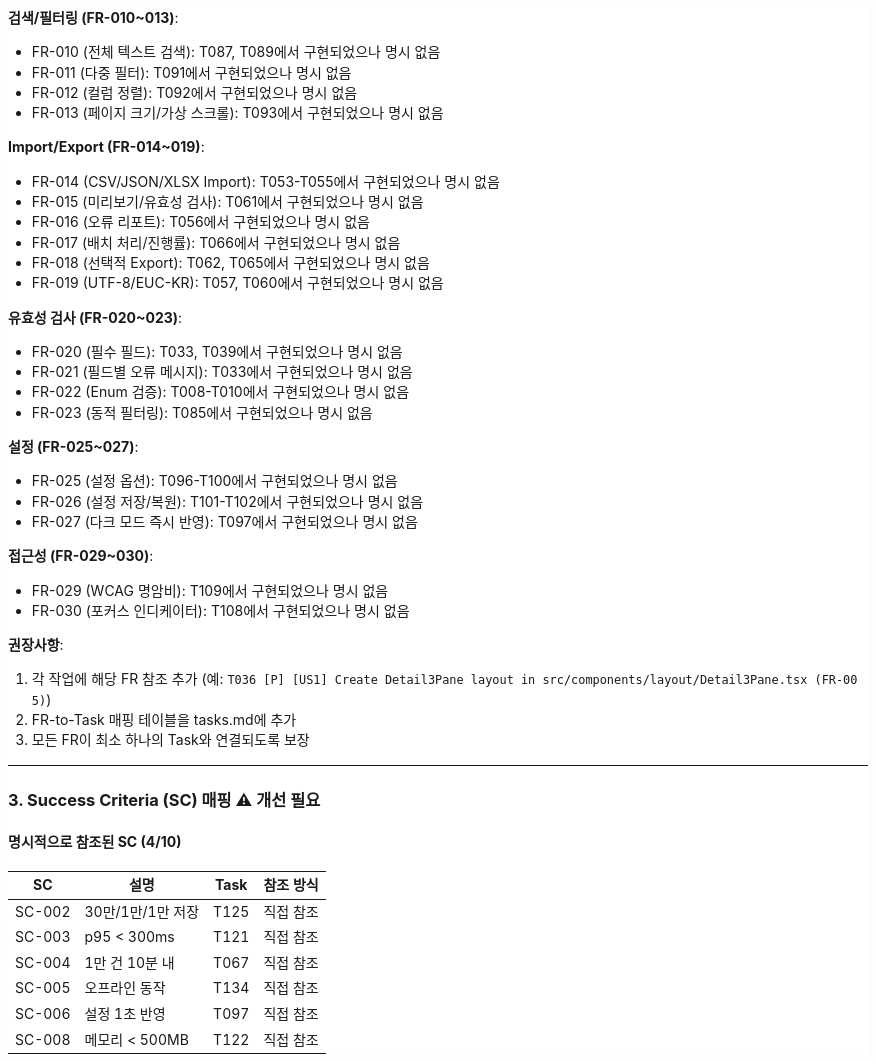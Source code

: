 **검색/필터링 (FR-010~013)**:
- FR-010 (전체 텍스트 검색): T087, T089에서 구현되었으나 명시 없음
- FR-011 (다중 필터): T091에서 구현되었으나 명시 없음
- FR-012 (컬럼 정렬): T092에서 구현되었으나 명시 없음
- FR-013 (페이지 크기/가상 스크롤): T093에서 구현되었으나 명시 없음

**Import/Export (FR-014~019)**:
- FR-014 (CSV/JSON/XLSX Import): T053-T055에서 구현되었으나 명시 없음
- FR-015 (미리보기/유효성 검사): T061에서 구현되었으나 명시 없음
- FR-016 (오류 리포트): T056에서 구현되었으나 명시 없음
- FR-017 (배치 처리/진행률): T066에서 구현되었으나 명시 없음
- FR-018 (선택적 Export): T062, T065에서 구현되었으나 명시 없음
- FR-019 (UTF-8/EUC-KR): T057, T060에서 구현되었으나 명시 없음

**유효성 검사 (FR-020~023)**:
- FR-020 (필수 필드): T033, T039에서 구현되었으나 명시 없음
- FR-021 (필드별 오류 메시지): T033에서 구현되었으나 명시 없음
- FR-022 (Enum 검증): T008-T010에서 구현되었으나 명시 없음
- FR-023 (동적 필터링): T085에서 구현되었으나 명시 없음

**설정 (FR-025~027)**:
- FR-025 (설정 옵션): T096-T100에서 구현되었으나 명시 없음
- FR-026 (설정 저장/복원): T101-T102에서 구현되었으나 명시 없음
- FR-027 (다크 모드 즉시 반영): T097에서 구현되었으나 명시 없음

**접근성 (FR-029~030)**:
- FR-029 (WCAG 명암비): T109에서 구현되었으나 명시 없음
- FR-030 (포커스 인디케이터): T108에서 구현되었으나 명시 없음

**권장사항**:
1. 각 작업에 해당 FR 참조 추가 (예: `T036 [P] [US1] Create Detail3Pane layout in src/components/layout/Detail3Pane.tsx (FR-005)`)
2. FR-to-Task 매핑 테이블을 tasks.md에 추가
3. 모든 FR이 최소 하나의 Task와 연결되도록 보장

---

### 3. Success Criteria (SC) 매핑 ⚠️ 개선 필요

#### 명시적으로 참조된 SC (4/10)

| SC | 설명 | Task | 참조 방식 |
|----|------|------|----------|
| SC-002 | 30만/1만/1만 저장 | T125 | 직접 참조 |
| SC-003 | p95 < 300ms | T121 | 직접 참조 |
| SC-004 | 1만 건 10분 내 | T067 | 직접 참조 |
| SC-005 | 오프라인 동작 | T134 | 직접 참조 |
| SC-006 | 설정 1초 반영 | T097 | 직접 참조 |
| SC-008 | 메모리 < 500MB | T122 | 직접 참조 |
